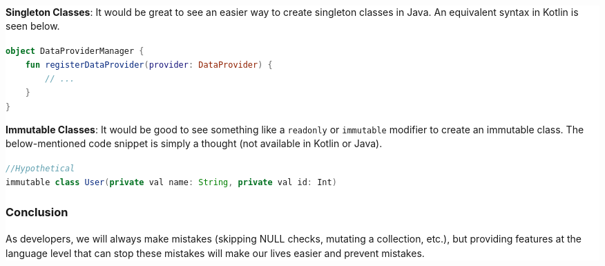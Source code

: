 **Singleton Classes**: It would be great to see an easier way to create singleton classes in Java. An equivalent syntax in Kotlin is seen below.</li>

```kotlin
object DataProviderManager {
    fun registerDataProvider(provider: DataProvider) {
        // ...
    }
}
```

**Immutable Classes**: It would be good to see something like a `readonly` or `immutable` modifier to create an immutable class. The below-mentioned code snippet is simply a thought (not available in Kotlin or Java).

```java
//Hypothetical
immutable class User(private val name: String, private val id: Int)
```

### Conclusion
As developers, we will always make mistakes (skipping NULL checks, mutating a collection, etc.), but providing features at the language level that can stop these mistakes will make our lives easier and prevent mistakes.
